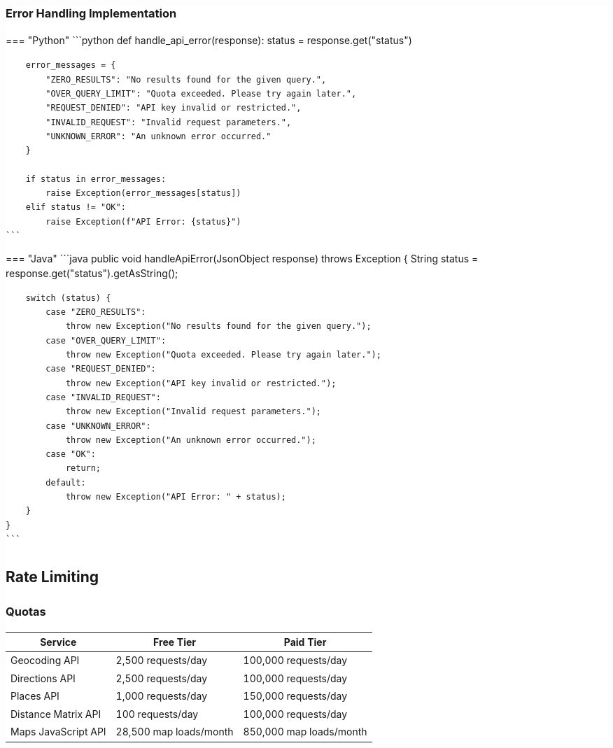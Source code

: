 ### Error Handling Implementation

=== "Python"
    ```python
    def handle_api_error(response):
        status = response.get("status")
        
        error_messages = {
            "ZERO_RESULTS": "No results found for the given query.",
            "OVER_QUERY_LIMIT": "Quota exceeded. Please try again later.",
            "REQUEST_DENIED": "API key invalid or restricted.",
            "INVALID_REQUEST": "Invalid request parameters.",
            "UNKNOWN_ERROR": "An unknown error occurred."
        }
        
        if status in error_messages:
            raise Exception(error_messages[status])
        elif status != "OK":
            raise Exception(f"API Error: {status}")
    ```

=== "Java"
    ```java
    public void handleApiError(JsonObject response) throws Exception {
        String status = response.get("status").getAsString();
        
        switch (status) {
            case "ZERO_RESULTS":
                throw new Exception("No results found for the given query.");
            case "OVER_QUERY_LIMIT":
                throw new Exception("Quota exceeded. Please try again later.");
            case "REQUEST_DENIED":
                throw new Exception("API key invalid or restricted.");
            case "INVALID_REQUEST":
                throw new Exception("Invalid request parameters.");
            case "UNKNOWN_ERROR":
                throw new Exception("An unknown error occurred.");
            case "OK":
                return;
            default:
                throw new Exception("API Error: " + status);
        }
    }
    ```

## Rate Limiting

### Quotas

| Service | Free Tier | Paid Tier |
|---------|-----------|-----------|
| Geocoding API | 2,500 requests/day | 100,000 requests/day |
| Directions API | 2,500 requests/day | 100,000 requests/day |
| Places API | 1,000 requests/day | 150,000 requests/day |
| Distance Matrix API | 100 requests/day | 100,000 requests/day |
| Maps JavaScript API | 28,500 map loads/month | 850,000 map loads/month |
